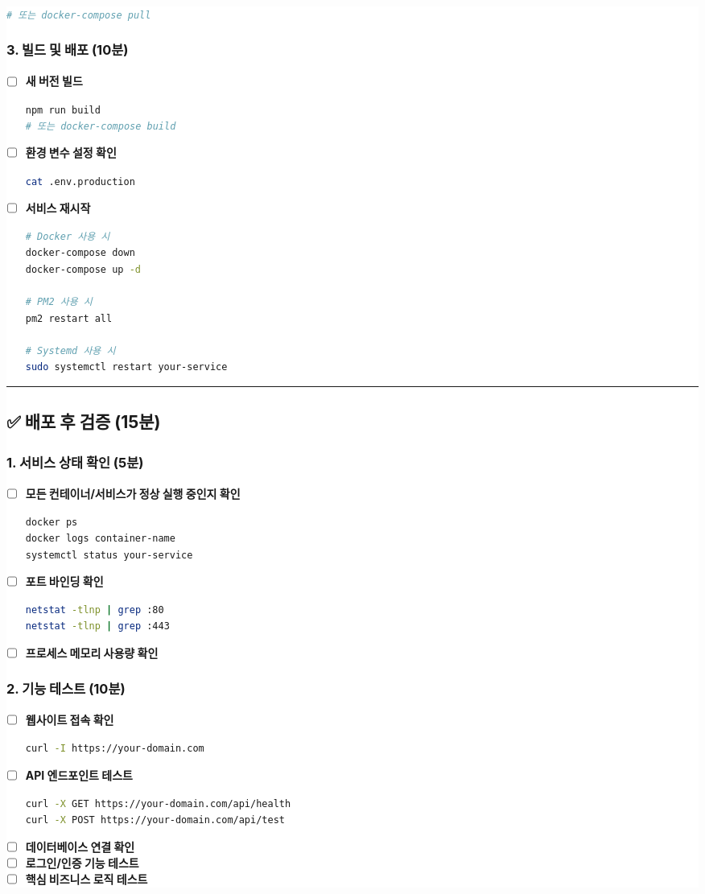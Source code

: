   ```bash
  # 또는 docker-compose pull
  ```

### 3. 빌드 및 배포 (10분)
- [ ] **새 버전 빌드**
  ```bash
  npm run build
  # 또는 docker-compose build
  ```
- [ ] **환경 변수 설정 확인**
  ```bash
  cat .env.production
  ```
- [ ] **서비스 재시작**
  ```bash
  # Docker 사용 시
  docker-compose down
  docker-compose up -d
  
  # PM2 사용 시
  pm2 restart all
  
  # Systemd 사용 시
  sudo systemctl restart your-service
  ```

---

## ✅ 배포 후 검증 (15분)

### 1. 서비스 상태 확인 (5분)
- [ ] **모든 컨테이너/서비스가 정상 실행 중인지 확인**
  ```bash
  docker ps
  docker logs container-name
  systemctl status your-service
  ```
- [ ] **포트 바인딩 확인**
  ```bash
  netstat -tlnp | grep :80
  netstat -tlnp | grep :443
  ```
- [ ] **프로세스 메모리 사용량 확인**

### 2. 기능 테스트 (10분)
- [ ] **웹사이트 접속 확인**
  ```bash
  curl -I https://your-domain.com
  ```
- [ ] **API 엔드포인트 테스트**
  ```bash
  curl -X GET https://your-domain.com/api/health
  curl -X POST https://your-domain.com/api/test
  ```
- [ ] **데이터베이스 연결 확인**
- [ ] **로그인/인증 기능 테스트**
- [ ] **핵심 비즈니스 로직 테스트**
